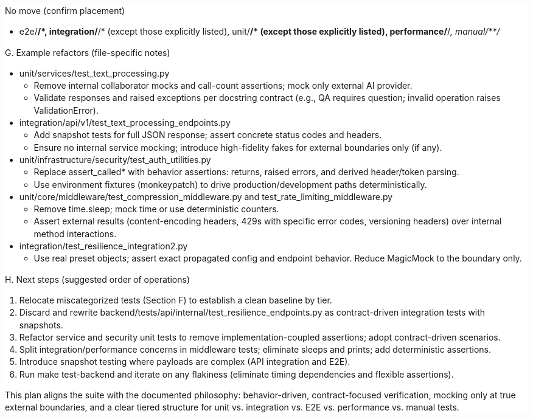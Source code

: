 No move (confirm placement)
- e2e/**/*, integration/**/* (except those explicitly listed), unit/**/* (except those explicitly listed), performance/**/*, manual/**/*

G. Example refactors (file-specific notes)
- unit/services/test_text_processing.py
  - Remove internal collaborator mocks and call-count assertions; mock only external AI provider.
  - Validate responses and raised exceptions per docstring contract (e.g., QA requires question; invalid operation raises ValidationError).
- integration/api/v1/test_text_processing_endpoints.py
  - Add snapshot tests for full JSON response; assert concrete status codes and headers.
  - Ensure no internal service mocking; introduce high-fidelity fakes for external boundaries only (if any).
- unit/infrastructure/security/test_auth_utilities.py
  - Replace assert_called* with behavior assertions: returns, raised errors, and derived header/token parsing.
  - Use environment fixtures (monkeypatch) to drive production/development paths deterministically.
- unit/core/middleware/test_compression_middleware.py and test_rate_limiting_middleware.py
  - Remove time.sleep; mock time or use deterministic counters.
  - Assert external results (content-encoding headers, 429s with specific error codes, versioning headers) over internal method interactions.
- integration/test_resilience_integration2.py
  - Use real preset objects; assert exact propagated config and endpoint behavior. Reduce MagicMock to the boundary only.

H. Next steps (suggested order of operations)
1) Relocate miscategorized tests (Section F) to establish a clean baseline by tier.
2) Discard and rewrite backend/tests/api/internal/test_resilience_endpoints.py as contract-driven integration tests with snapshots.
3) Refactor service and security unit tests to remove implementation-coupled assertions; adopt contract-driven scenarios.
4) Split integration/performance concerns in middleware tests; eliminate sleeps and prints; add deterministic assertions.
5) Introduce snapshot testing where payloads are complex (API integration and E2E).
6) Run make test-backend and iterate on any flakiness (eliminate timing dependencies and flexible assertions).

This plan aligns the suite with the documented philosophy: behavior-driven, contract-focused verification, mocking only at true external boundaries, and a clear tiered structure for unit vs. integration vs. E2E vs. performance vs. manual tests.
